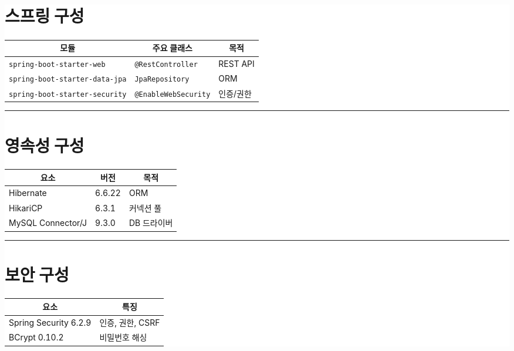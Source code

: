 
# 스프링 구성

| 모듈 | 주요 클래스 | 목적 |
|------|-------------|------|
| `spring-boot-starter-web` | `@RestController` | REST API |
| `spring-boot-starter-data-jpa` | `JpaRepository` | ORM |
| `spring-boot-starter-security` | `@EnableWebSecurity` | 인증/권한 |

---

# 영속성 구성

| 요소 | 버전 | 목적 |
|------|------|------|
| Hibernate | 6.6.22 | ORM |
| HikariCP | 6.3.1 | 커넥션 풀 |
| MySQL Connector/J | 9.3.0 | DB 드라이버 |

---

# 보안 구성

| 요소 | 특징 |
|------|------|
| Spring Security 6.2.9 | 인증, 권한, CSRF |
| BCrypt 0.10.2 | 비밀번호 해싱 |
